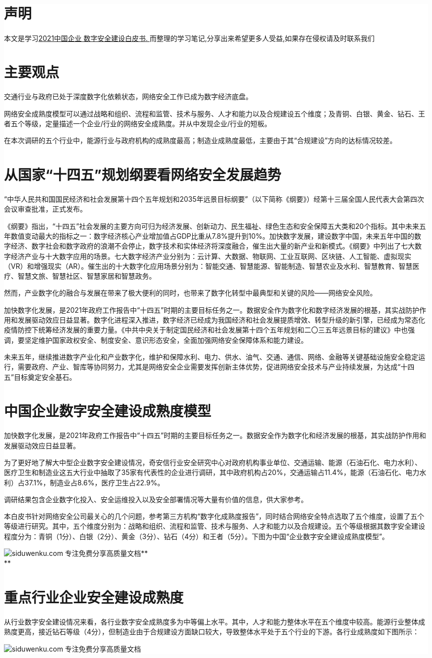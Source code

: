 # 声明 
本文是学习[2021中国企业 数字安全建设白皮书. ](https://siduwenku.com/view/55024?f=new_2023)而整理的学习笔记,分享出来希望更多人受益,如果存在侵权请及时联系我们
# 主要观点  
  
交通行业与政府已处于深度数字化依赖状态，网络安全工作已成为数字经济底盘。  
  
网络安全成熟度模型可以通过战略和组织、流程和监管、技术与服务、人才和能力以及合规建设五个维度；及青铜、白银、黄金、钻石、王者五个等级，定量描述一个企业/行业的网络安全成熟度。并从中发现企业/行业的短板。  
  
在本次调研的五个行业中，能源行业与政府机构的成熟度最高；制造业成熟度最低，主要由于其“合规建设”方向的达标情况较差。  
  
# 从国家“十四五”规划纲要看网络安全发展趋势  
  
“中华人民共和国国民经济和社会发展第十四个五年规划和2035年远景目标纲要”（以下简称《纲要》）经第十三届全国人民代表大会第四次会议审查批准，正式发布。  
  
《纲要》指出，“十四五”社会发展的主要方向可归为经济发展、创新动力、民生福祉、绿色生态和安全保障五大类和20个指标。其中未来五年数值变动最大的指标之一：数字经济核心产业增加值占GDP比重从7.8%提升到10%。加快数字发展，建设数字中国，未来五年中国的数字经济、数字社会和数字政府的浪潮不会停止，数字技术和实体经济将深度融合，催生出大量的新产业和新模式。《纲要》中列出了七大数字经济产业与十大数字应用的场景。七大数字经济产业分别为：云计算、大数据、物联网、工业互联网、区块链、人工智能、虚拟现实（VR）和增强现实（AR）。催生出的十大数字化应用场景分别为：智能交通、智慧能源、智能制造、智慧农业及水利、智慧教育、智慧医疗、智慧文旅、智慧社区、智慧家居和智慧政务。  
  
然而，产业数字化的融合与发展在带来了极大便利的同时，也带来了数字化转型中最典型和关键的风险——网络安全风险。  
  
加快数字化发展，是2021年政府工作报告中“十四五”时期的主要目标任务之一。数据安全作为数字化和数字经济发展的根基，其实战防护作用和发展驱动效应日益显著。数字化进程深入推进，数字经济已经成为我国经济和社会发展提质增效、转型升级的新引擎，已经成为常态化疫情防控下统筹经济发展的重要力量。《中共中央关于制定国民经济和社会发展第十四个五年规划和二〇三五年远景目标的建议》中也强调，要坚定维护国家政权安全、制度安全、意识形态安全，全面加强网络安全保障体系和能力建设。  
  
未来五年，继续推进数字产业化和产业数字化，维护和保障水利、电力、供水、油气、交通、通信、网络、金融等关键基础设施安全稳定运行，需要政府、产业、智库等协同努力，尤其是网络安全企业需要发挥创新主体优势，促进网络安全技术与产业持续发展，为达成“十四五”目标奠定安全基石。  
  
# 中国企业数字安全建设成熟度模型  
  
加快数字化发展，是2021年政府工作报告中“十四五”时期的主要目标任务之一。数据安全作为数字化和经济发展的根基，其实战防护作用和发展驱动效应日益显著。  
  
为了更好地了解大中型企业数字安全建设情况，奇安信行业安全研究中心对政府机构事业单位、交通运输、能源（石油石化、电力水利）、医疗卫生和制造业这五大行业中抽取了35家有代表性的企业进行调研，其中政府机构占20%，交通运输占11.4%，能源（石油石化、电力水利）占37.1%，制造业占8.6%，医疗卫生占22.9%。  
  
调研结果包含企业数字化投入、安全运维投入以及安全部署情况等大量有价值的信息，供大家参考。  
  
本白皮书针对网络安全公司最关心的几个问题，参考第三方机构“数字化成熟度报告”，同时结合网络安全特点选取了五个维度，设置了五个等级进行研究。其中，五个维度分别为：战略和组织、流程和监管、技术与服务、人才和能力以及合规建设。五个等级根据其数字安全建设程度分为：青铜（1分）、白银（2分）、黄金（3分）、钻石（4分）和王者（5分）。下图为中国“企业数字安全建设成熟度模型”。  
  
![siduwenku.com 专注免费分享高质量文档](http://public.host.github5.com/media/4ed0a9fcb0fcbdc45a755efad6af52d7.png)**  
**  
# 重点行业企业安全建设成熟度  
  
从行业数字安全建设情况来看，各行业数字安全成熟度多为中等偏上水平。其中，人才和能力整体水平在五个维度中较高。能源行业整体成熟度更高，接近钻石等级（4分），但制造业由于合规建设方面缺口较大，导致整体水平处于五个行业的下游。各行业成熟度如下图所示：  
  
![siduwenku.com 专注免费分享高质量文档](http://public.host.github5.com/media/45d61e108f5f490ebaa0558b9ba9d46a.png)  
  